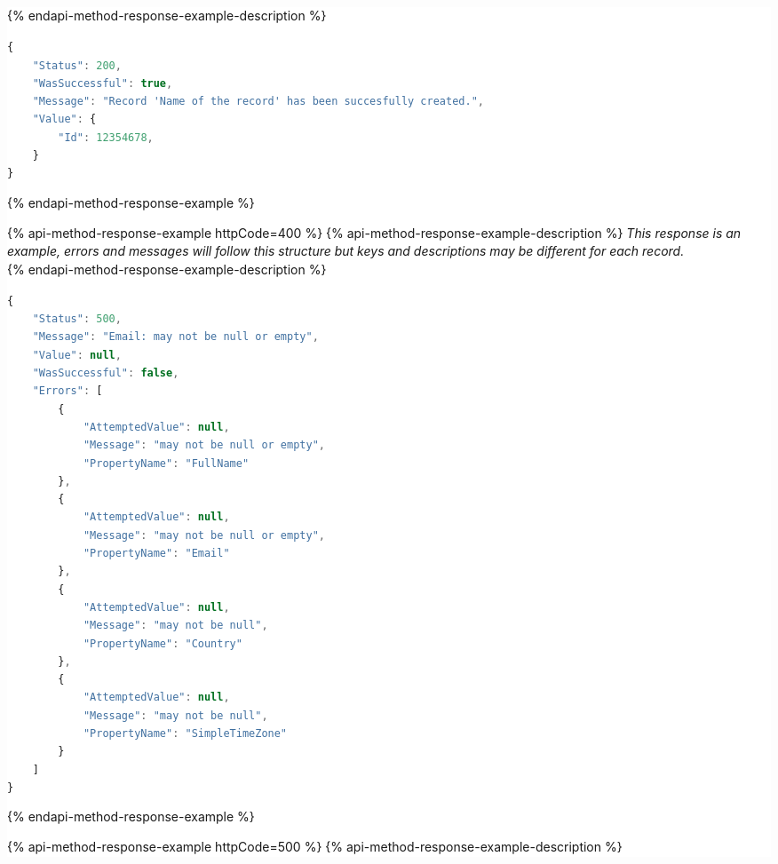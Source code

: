 {% endapi-method-response-example-description %}

```javascript
{
    "Status": 200,
    "WasSuccessful": true,
    "Message": "Record 'Name of the record' has been succesfully created.",
    "Value": {
        "Id": 12354678,
    }
}
```
{% endapi-method-response-example %}

{% api-method-response-example httpCode=400 %}
{% api-method-response-example-description %}
_This response is an example, errors and messages will follow this structure but keys and descriptions may be different for each record._  
{% endapi-method-response-example-description %}

```javascript
{
    "Status": 500,
    "Message": "Email: may not be null or empty",
    "Value": null,
    "WasSuccessful": false,
    "Errors": [
        {
            "AttemptedValue": null,
            "Message": "may not be null or empty",
            "PropertyName": "FullName"
        },
        {
            "AttemptedValue": null,
            "Message": "may not be null or empty",
            "PropertyName": "Email"
        },
        {
            "AttemptedValue": null,
            "Message": "may not be null",
            "PropertyName": "Country"
        },
        {
            "AttemptedValue": null,
            "Message": "may not be null",
            "PropertyName": "SimpleTimeZone"
        }
    ]
}
```
{% endapi-method-response-example %}

{% api-method-response-example httpCode=500 %}
{% api-method-response-example-description %}
